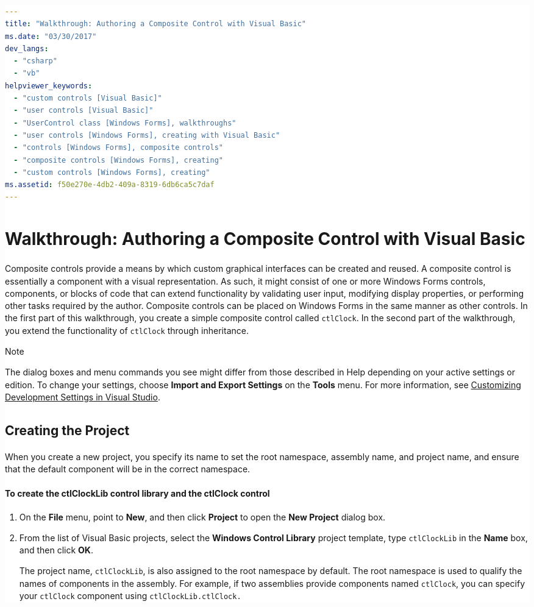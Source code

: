 ```yaml
---
title: "Walkthrough: Authoring a Composite Control with Visual Basic"
ms.date: "03/30/2017"
dev_langs: 
  - "csharp"
  - "vb"
helpviewer_keywords: 
  - "custom controls [Visual Basic]"
  - "user controls [Visual Basic]"
  - "UserControl class [Windows Forms], walkthroughs"
  - "user controls [Windows Forms], creating with Visual Basic"
  - "controls [Windows Forms], composite controls"
  - "composite controls [Windows Forms], creating"
  - "custom controls [Windows Forms], creating"
ms.assetid: f50e270e-4db2-409a-8319-6db6ca5c7daf
---
```

# Walkthrough: Authoring a Composite Control with Visual Basic
Composite controls provide a means by which custom graphical interfaces can be created and reused. A composite control is essentially a component with a visual representation. As such, it might consist of one or more Windows Forms controls, components, or blocks of code that can extend functionality by validating user input, modifying display properties, or performing other tasks required by the author. Composite controls can be placed on Windows Forms in the same manner as other controls. In the first part of this walkthrough, you create a simple composite control called `ctlClock`. In the second part of the walkthrough, you extend the functionality of `ctlClock` through inheritance.  
  
> [!NOTE]
>  The dialog boxes and menu commands you see might differ from those described in Help depending on your active settings or edition. To change your settings, choose **Import and Export Settings** on the **Tools** menu. For more information, see [Customizing Development Settings in Visual Studio](http://msdn.microsoft.com/library/22c4debb-4e31-47a8-8f19-16f328d7dcd3).  
  
## Creating the Project  
 When you create a new project, you specify its name to set the root namespace, assembly name, and project name, and ensure that the default component will be in the correct namespace.  
  
#### To create the ctlClockLib control library and the ctlClock control  
  
1.  On the **File** menu, point to **New**, and then click **Project** to open the **New Project** dialog box.  
  
2.  From the list of Visual Basic projects, select the **Windows Control Library** project template, type `ctlClockLib` in the **Name** box, and then click **OK**.  
  
     The project name, `ctlClockLib`, is also assigned to the root namespace by default. The root namespace is used to qualify the names of components in the assembly. For example, if two assemblies provide components named `ctlClock`, you can specify your `ctlClock` component using `ctlClockLib.ctlClock.`  
  